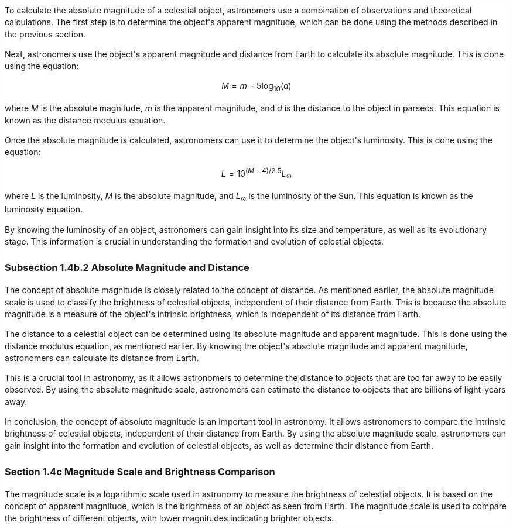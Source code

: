 To calculate the absolute magnitude of a celestial object, astronomers use a combination of observations and theoretical calculations. The first step is to determine the object's apparent magnitude, which can be done using the methods described in the previous section.

Next, astronomers use the object's apparent magnitude and distance from Earth to calculate its absolute magnitude. This is done using the equation:

$$
M = m - 5\log_{10}(d)
$$

where $M$ is the absolute magnitude, $m$ is the apparent magnitude, and $d$ is the distance to the object in parsecs. This equation is known as the distance modulus equation.

Once the absolute magnitude is calculated, astronomers can use it to determine the object's luminosity. This is done using the equation:

$$
L = 10^{(M+4)/2.5}L_\odot
$$

where $L$ is the luminosity, $M$ is the absolute magnitude, and $L_\odot$ is the luminosity of the Sun. This equation is known as the luminosity equation.

By knowing the luminosity of an object, astronomers can gain insight into its size and temperature, as well as its evolutionary stage. This information is crucial in understanding the formation and evolution of celestial objects.

### Subsection 1.4b.2 Absolute Magnitude and Distance

The concept of absolute magnitude is closely related to the concept of distance. As mentioned earlier, the absolute magnitude scale is used to classify the brightness of celestial objects, independent of their distance from Earth. This is because the absolute magnitude is a measure of the object's intrinsic brightness, which is independent of its distance from Earth.

The distance to a celestial object can be determined using its absolute magnitude and apparent magnitude. This is done using the distance modulus equation, as mentioned earlier. By knowing the object's absolute magnitude and apparent magnitude, astronomers can calculate its distance from Earth.

This is a crucial tool in astronomy, as it allows astronomers to determine the distance to objects that are too far away to be easily observed. By using the absolute magnitude scale, astronomers can estimate the distance to objects that are billions of light-years away.

In conclusion, the concept of absolute magnitude is an important tool in astronomy. It allows astronomers to compare the intrinsic brightness of celestial objects, independent of their distance from Earth. By using the absolute magnitude scale, astronomers can gain insight into the formation and evolution of celestial objects, as well as determine their distance from Earth. 





### Section 1.4c Magnitude Scale and Brightness Comparison

The magnitude scale is a logarithmic scale used in astronomy to measure the brightness of celestial objects. It is based on the concept of apparent magnitude, which is the brightness of an object as seen from Earth. The magnitude scale is used to compare the brightness of different objects, with lower magnitudes indicating brighter objects.
